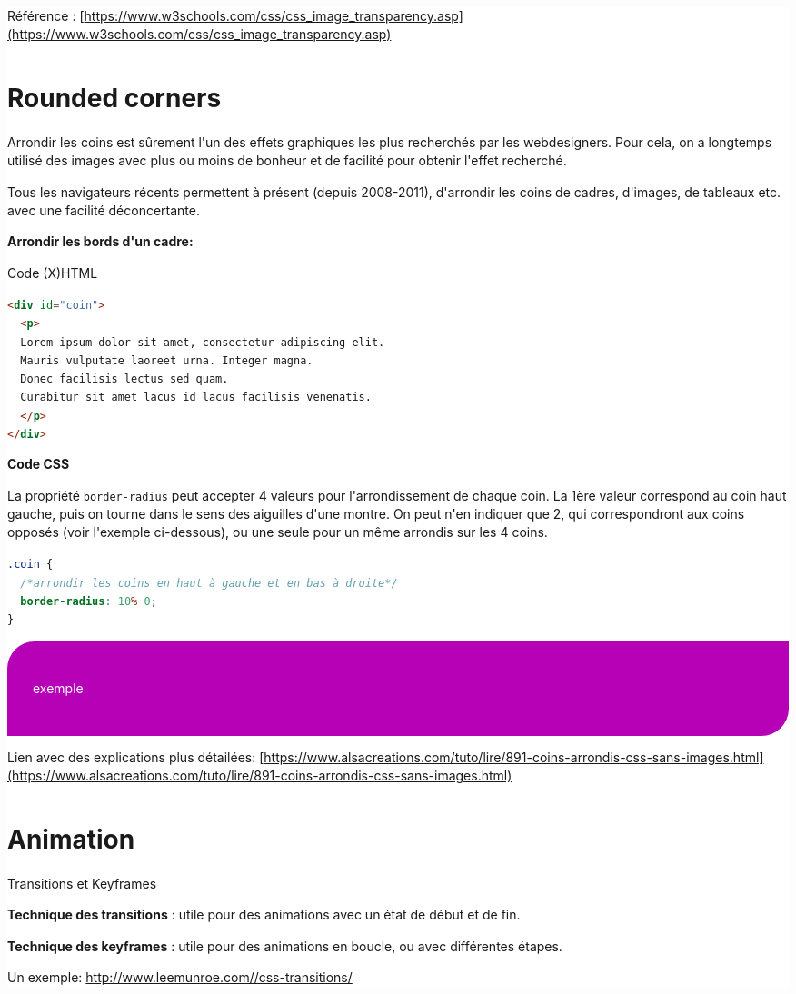 Référence : [https://www.w3schools.com/css/css_image_transparency.asp](https://www.w3schools.com/css/css_image_transparency.asp)

Rounded corners
===

Arrondir les coins est sûrement l'un des effets graphiques les plus recherchés par les webdesigners. Pour cela, on a longtemps utilisé des images avec plus ou moins de bonheur et de facilité pour obtenir l'effet recherché.

Tous les navigateurs récents permettent à présent (depuis 2008-2011), d'arrondir les coins de cadres, d'images, de tableaux etc. avec une facilité déconcertante.

**Arrondir les bords d'un cadre:**

Code (X)HTML

```html
<div id="coin">
  <p>
  Lorem ipsum dolor sit amet, consectetur adipiscing elit. 
  Mauris vulputate laoreet urna. Integer magna. 
  Donec facilisis lectus sed quam. 
  Curabitur sit amet lacus id lacus facilisis venenatis.
  </p>
</div>
```

**Code CSS**

La propriété `border-radius` peut accepter 4 valeurs pour l'arrondissement de chaque coin. La 1ère valeur correspond au coin haut gauche, puis on tourne dans le sens des aiguilles d'une montre.
On peut n'en indiquer que 2, qui correspondront aux coins opposés (voir l'exemple ci-dessous), ou une seule pour un même arrondis sur les 4 coins.

```css
.coin {
  /*arrondir les coins en haut à gauche et en bas à droite*/
  border-radius: 10% 0;
}
```

<p style="background: #b701b7; color: #fff; border-radius: 30px 0;padding:3em 2em;">exemple</p>

Lien avec des explications plus détailées: [https://www.alsacreations.com/tuto/lire/891-coins-arrondis-css-sans-images.html](https://www.alsacreations.com/tuto/lire/891-coins-arrondis-css-sans-images.html)


Animation
===

Transitions et Keyframes

**Technique des transitions** : utile pour des animations avec un état de début et de fin.

**Technique des keyframes** : utile pour des animations en boucle, ou avec différentes étapes.

Un exemple: http://www.leemunroe.com//css-transitions/

